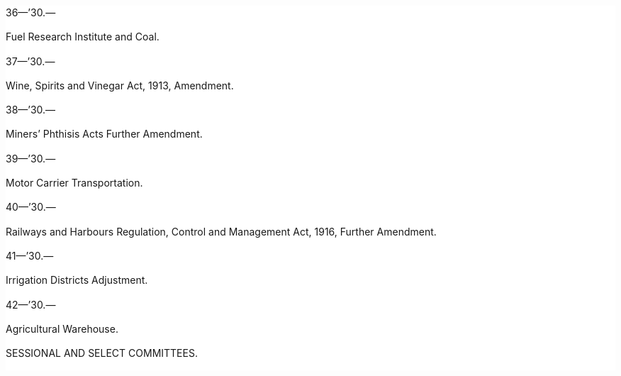 <tr>

<td><p>36&#x2014;&#x2019;30.&#x2014;</p></td>

<td><p><noteRef href="note2_p11" marker="&#x2020;"/>Fuel Research Institute and Coal.</p></td>

</tr>

<tr>

<td><p>37&#x2014;&#x2019;30.&#x2014;</p></td>

<td><p><noteRef href="note1_p11" marker="*"/> Wine, Spirits and Vinegar Act, 1913, Amendment.</p></td>

</tr>

<tr>

<td><p>38&#x2014;&#x2019;30.&#x2014;</p></td>

<td><p><noteRef href="note2_p11" marker="&#x2020;"/>Miners&#x2019; Phthisis Acts Further Amendment.</p></td>

</tr>

<tr>

<td><p>39&#x2014;&#x2019;30.&#x2014;</p></td>

<td><p><noteRef href="note2_p11" marker="&#x2020;"/>Motor Carrier Transportation.</p></td>

</tr>

<tr>

<td><p>40&#x2014;&#x2019;30.&#x2014;</p></td>

<td><p><noteRef href="note1_p11" marker="*"/> Railways and Harbours Regulation, Control and Management Act, 1916, Further Amendment.</p></td>

</tr>

<tr>

<td><p>41&#x2014;&#x2019;30.&#x2014;</p></td>

<td><p><noteRef href="note1_p11" marker="*"/> Irrigation Districts Adjustment.</p></td>

</tr>

<tr>

<td><p>42&#x2014;&#x2019;30.&#x2014;</p></td>

<td><p><noteRef href="note2_p11" marker="&#x2020;"/>Agricultural Warehouse.</p></td>

</tr>

</table>

<p class="heading"><span class="col_xii" refersTo="page_0012"/>SESSIONAL AND SELECT COMMITTEES.</p>

<table>
